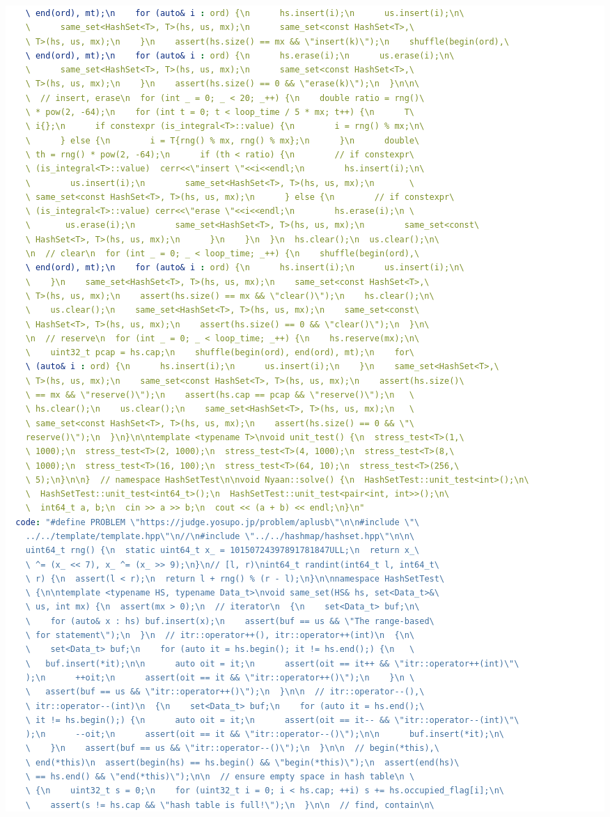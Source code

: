 ```yaml
    \ end(ord), mt);\n    for (auto& i : ord) {\n      hs.insert(i);\n      us.insert(i);\n\
    \      same_set<HashSet<T>, T>(hs, us, mx);\n      same_set<const HashSet<T>,\
    \ T>(hs, us, mx);\n    }\n    assert(hs.size() == mx && \"insert(k)\");\n    shuffle(begin(ord),\
    \ end(ord), mt);\n    for (auto& i : ord) {\n      hs.erase(i);\n      us.erase(i);\n\
    \      same_set<HashSet<T>, T>(hs, us, mx);\n      same_set<const HashSet<T>,\
    \ T>(hs, us, mx);\n    }\n    assert(hs.size() == 0 && \"erase(k)\");\n  }\n\n\
    \  // insert, erase\n  for (int _ = 0; _ < 20; _++) {\n    double ratio = rng()\
    \ * pow(2, -64);\n    for (int t = 0; t < loop_time / 5 * mx; t++) {\n      T\
    \ i{};\n      if constexpr (is_integral<T>::value) {\n        i = rng() % mx;\n\
    \      } else {\n        i = T{rng() % mx, rng() % mx};\n      }\n      double\
    \ th = rng() * pow(2, -64);\n      if (th < ratio) {\n        // if constexpr\
    \ (is_integral<T>::value)  cerr<<\"insert \"<<i<<endl;\n        hs.insert(i);\n\
    \        us.insert(i);\n        same_set<HashSet<T>, T>(hs, us, mx);\n       \
    \ same_set<const HashSet<T>, T>(hs, us, mx);\n      } else {\n        // if constexpr\
    \ (is_integral<T>::value) cerr<<\"erase \"<<i<<endl;\n        hs.erase(i);\n \
    \       us.erase(i);\n        same_set<HashSet<T>, T>(hs, us, mx);\n        same_set<const\
    \ HashSet<T>, T>(hs, us, mx);\n      }\n    }\n  }\n  hs.clear();\n  us.clear();\n\
    \n  // clear\n  for (int _ = 0; _ < loop_time; _++) {\n    shuffle(begin(ord),\
    \ end(ord), mt);\n    for (auto& i : ord) {\n      hs.insert(i);\n      us.insert(i);\n\
    \    }\n    same_set<HashSet<T>, T>(hs, us, mx);\n    same_set<const HashSet<T>,\
    \ T>(hs, us, mx);\n    assert(hs.size() == mx && \"clear()\");\n    hs.clear();\n\
    \    us.clear();\n    same_set<HashSet<T>, T>(hs, us, mx);\n    same_set<const\
    \ HashSet<T>, T>(hs, us, mx);\n    assert(hs.size() == 0 && \"clear()\");\n  }\n\
    \n  // reserve\n  for (int _ = 0; _ < loop_time; _++) {\n    hs.reserve(mx);\n\
    \    uint32_t pcap = hs.cap;\n    shuffle(begin(ord), end(ord), mt);\n    for\
    \ (auto& i : ord) {\n      hs.insert(i);\n      us.insert(i);\n    }\n    same_set<HashSet<T>,\
    \ T>(hs, us, mx);\n    same_set<const HashSet<T>, T>(hs, us, mx);\n    assert(hs.size()\
    \ == mx && \"reserve()\");\n    assert(hs.cap == pcap && \"reserve()\");\n   \
    \ hs.clear();\n    us.clear();\n    same_set<HashSet<T>, T>(hs, us, mx);\n   \
    \ same_set<const HashSet<T>, T>(hs, us, mx);\n    assert(hs.size() == 0 && \"\
    reserve()\");\n  }\n}\n\ntemplate <typename T>\nvoid unit_test() {\n  stress_test<T>(1,\
    \ 1000);\n  stress_test<T>(2, 1000);\n  stress_test<T>(4, 1000);\n  stress_test<T>(8,\
    \ 1000);\n  stress_test<T>(16, 100);\n  stress_test<T>(64, 10);\n  stress_test<T>(256,\
    \ 5);\n}\n\n}  // namespace HashSetTest\n\nvoid Nyaan::solve() {\n  HashSetTest::unit_test<int>();\n\
    \  HashSetTest::unit_test<int64_t>();\n  HashSetTest::unit_test<pair<int, int>>();\n\
    \  int64_t a, b;\n  cin >> a >> b;\n  cout << (a + b) << endl;\n}\n"
  code: "#define PROBLEM \"https://judge.yosupo.jp/problem/aplusb\"\n\n#include \"\
    ../../template/template.hpp\"\n//\n#include \"../../hashmap/hashset.hpp\"\n\n\
    uint64_t rng() {\n  static uint64_t x_ = 10150724397891781847ULL;\n  return x_\
    \ ^= (x_ << 7), x_ ^= (x_ >> 9);\n}\n// [l, r)\nint64_t randint(int64_t l, int64_t\
    \ r) {\n  assert(l < r);\n  return l + rng() % (r - l);\n}\n\nnamespace HashSetTest\
    \ {\n\ntemplate <typename HS, typename Data_t>\nvoid same_set(HS& hs, set<Data_t>&\
    \ us, int mx) {\n  assert(mx > 0);\n  // iterator\n  {\n    set<Data_t> buf;\n\
    \    for (auto& x : hs) buf.insert(x);\n    assert(buf == us && \"The range-based\
    \ for statement\");\n  }\n  // itr::operator++(), itr::operator++(int)\n  {\n\
    \    set<Data_t> buf;\n    for (auto it = hs.begin(); it != hs.end();) {\n   \
    \   buf.insert(*it);\n\n      auto oit = it;\n      assert(oit == it++ && \"itr::operator++(int)\"\
    );\n      ++oit;\n      assert(oit == it && \"itr::operator++()\");\n    }\n \
    \   assert(buf == us && \"itr::operator++()\");\n  }\n\n  // itr::operator--(),\
    \ itr::operator--(int)\n  {\n    set<Data_t> buf;\n    for (auto it = hs.end();\
    \ it != hs.begin();) {\n      auto oit = it;\n      assert(oit == it-- && \"itr::operator--(int)\"\
    );\n      --oit;\n      assert(oit == it && \"itr::operator--()\");\n\n      buf.insert(*it);\n\
    \    }\n    assert(buf == us && \"itr::operator--()\");\n  }\n\n  // begin(*this),\
    \ end(*this)\n  assert(begin(hs) == hs.begin() && \"begin(*this)\");\n  assert(end(hs)\
    \ == hs.end() && \"end(*this)\");\n\n  // ensure empty space in hash table\n \
    \ {\n    uint32_t s = 0;\n    for (uint32_t i = 0; i < hs.cap; ++i) s += hs.occupied_flag[i];\n\
    \    assert(s != hs.cap && \"hash table is full!\");\n  }\n\n  // find, contain\n\
```